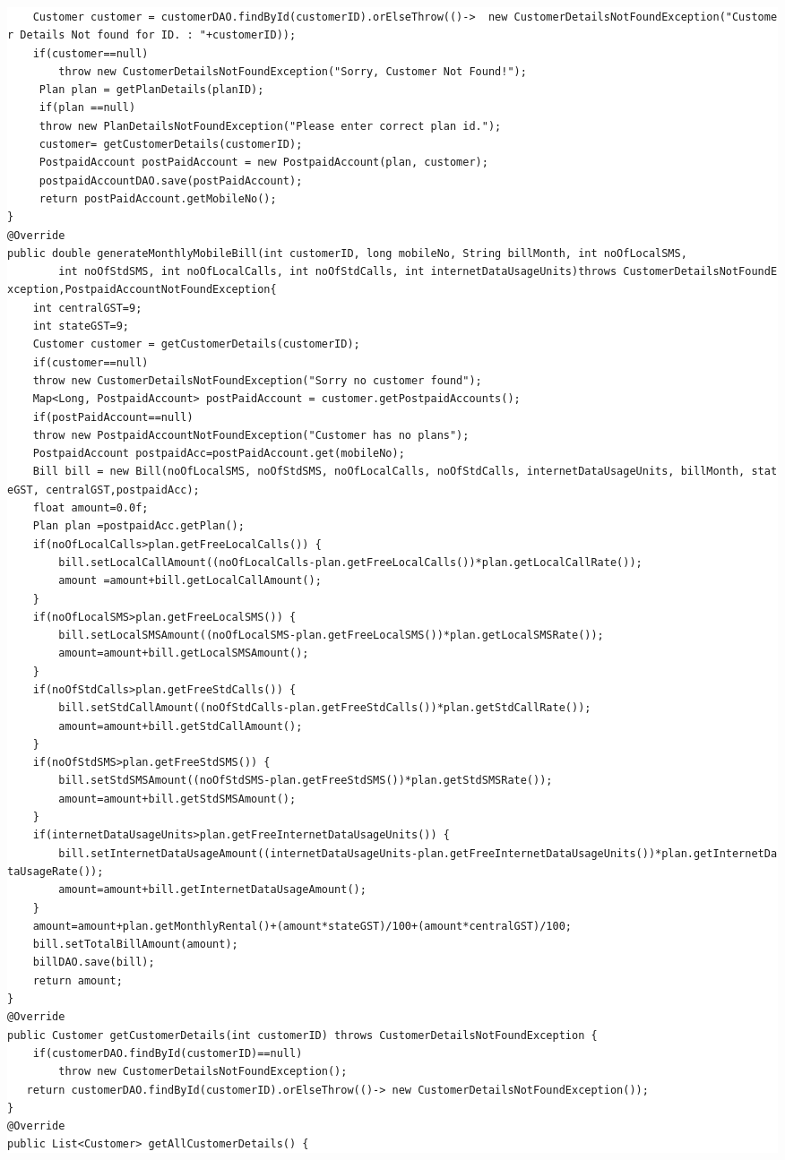 		Customer customer = customerDAO.findById(customerID).orElseThrow(()->  new CustomerDetailsNotFoundException("Customer Details Not found for ID. : "+customerID));
		if(customer==null)
			throw new CustomerDetailsNotFoundException("Sorry, Customer Not Found!");
	     Plan plan = getPlanDetails(planID);
	     if(plan ==null)
	     throw new PlanDetailsNotFoundException("Please enter correct plan id.");
	     customer= getCustomerDetails(customerID);
		 PostpaidAccount postPaidAccount = new PostpaidAccount(plan, customer);
		 postpaidAccountDAO.save(postPaidAccount);
		 return postPaidAccount.getMobileNo();
	}
	@Override
	public double generateMonthlyMobileBill(int customerID, long mobileNo, String billMonth, int noOfLocalSMS,
			int noOfStdSMS, int noOfLocalCalls, int noOfStdCalls, int internetDataUsageUnits)throws CustomerDetailsNotFoundException,PostpaidAccountNotFoundException{
        int centralGST=9;
		int stateGST=9;
		Customer customer = getCustomerDetails(customerID);
		if(customer==null)
		throw new CustomerDetailsNotFoundException("Sorry no customer found");
		Map<Long, PostpaidAccount> postPaidAccount = customer.getPostpaidAccounts();
		if(postPaidAccount==null)
		throw new PostpaidAccountNotFoundException("Customer has no plans");
		PostpaidAccount postpaidAcc=postPaidAccount.get(mobileNo);		
        Bill bill = new Bill(noOfLocalSMS, noOfStdSMS, noOfLocalCalls, noOfStdCalls, internetDataUsageUnits, billMonth, stateGST, centralGST,postpaidAcc);
		float amount=0.0f;
		Plan plan =postpaidAcc.getPlan();	
		if(noOfLocalCalls>plan.getFreeLocalCalls()) {
			bill.setLocalCallAmount((noOfLocalCalls-plan.getFreeLocalCalls())*plan.getLocalCallRate());
			amount =amount+bill.getLocalCallAmount();
		}
		if(noOfLocalSMS>plan.getFreeLocalSMS()) {
			bill.setLocalSMSAmount((noOfLocalSMS-plan.getFreeLocalSMS())*plan.getLocalSMSRate());
			amount=amount+bill.getLocalSMSAmount();
		}
		if(noOfStdCalls>plan.getFreeStdCalls()) {
			bill.setStdCallAmount((noOfStdCalls-plan.getFreeStdCalls())*plan.getStdCallRate());
			amount=amount+bill.getStdCallAmount();
		}
		if(noOfStdSMS>plan.getFreeStdSMS()) {
			bill.setStdSMSAmount((noOfStdSMS-plan.getFreeStdSMS())*plan.getStdSMSRate());
			amount=amount+bill.getStdSMSAmount();
		}
		if(internetDataUsageUnits>plan.getFreeInternetDataUsageUnits()) {
			bill.setInternetDataUsageAmount((internetDataUsageUnits-plan.getFreeInternetDataUsageUnits())*plan.getInternetDataUsageRate());
		    amount=amount+bill.getInternetDataUsageAmount();
		}
		amount=amount+plan.getMonthlyRental()+(amount*stateGST)/100+(amount*centralGST)/100;
		bill.setTotalBillAmount(amount);
		billDAO.save(bill);
        return amount; 
	}
	@Override
	public Customer getCustomerDetails(int customerID) throws CustomerDetailsNotFoundException {
		if(customerDAO.findById(customerID)==null)
			throw new CustomerDetailsNotFoundException();
	   return customerDAO.findById(customerID).orElseThrow(()-> new CustomerDetailsNotFoundException());
	}
	@Override
	public List<Customer> getAllCustomerDetails() {